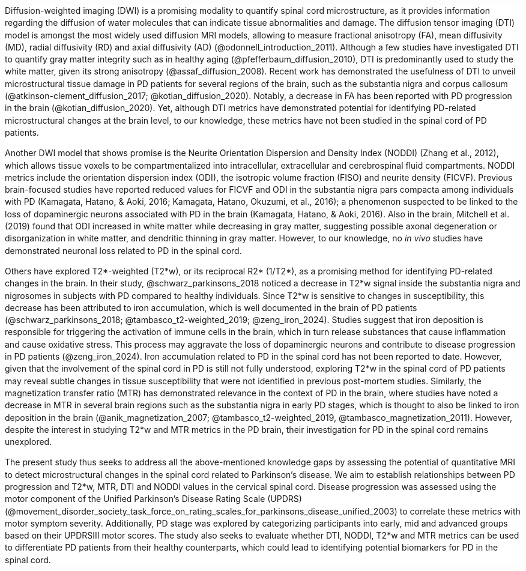 Diffusion-weighted imaging (DWI) is a promising modality to quantify spinal cord microstructure, as it provides information regarding the diffusion of water molecules that can indicate tissue abnormalities and damage. The diffusion tensor imaging (DTI) model is amongst the most widely used diffusion MRI models, allowing to measure fractional anisotropy (FA), mean diffusivity (MD), radial diffusivity (RD) and axial diffusivity (AD) (@odonnell_introduction_2011). Although a few studies have investigated DTI to quantify gray matter integrity such as in healthy aging (@pfefferbaum_diffusion_2010), DTI is predominantly used to study the white matter, given its strong anisotropy (@assaf_diffusion_2008). Recent work has demonstrated the usefulness of DTI to unveil microstructural tissue damage in PD patients for several regions of the brain, such as the substantia nigra and corpus callosum (@atkinson-clement_diffusion_2017; @kotian_diffusion_2020). Notably, a decrease in FA has been reported with PD progression in the brain (@kotian_diffusion_2020). Yet, although DTI metrics have demonstrated potential for identifying PD-related microstructural changes at the brain level, to our knowledge, these metrics have not been studied in the spinal cord of PD patients. 

Another DWI model that shows promise is the Neurite Orientation Dispersion and Density Index (NODDI) (Zhang et al., 2012), which allows tissue voxels to be compartmentalized into intracellular, extracellular and cerebrospinal fluid compartments. NODDI metrics include the orientation dispersion index (ODI), the isotropic volume fraction (FISO) and neurite density (FICVF). Previous brain-focused studies have reported reduced values for FICVF and ODI in the substantia nigra pars compacta among individuals with PD (Kamagata, Hatano, & Aoki, 2016; Kamagata, Hatano, Okuzumi, et al., 2016); a phenomenon suspected to be linked to the loss of dopaminergic neurons associated with PD in the brain (Kamagata, Hatano, & Aoki, 2016). Also in the brain, Mitchell et al. (2019) found that ODI increased in white matter while decreasing in gray matter, suggesting possible axonal degeneration or disorganization in white matter, and dendritic thinning in gray matter. However, to our knowledge, no *in vivo* studies have demonstrated neuronal loss related to PD in the spinal cord. 

Others have explored T2\*-weighted (T2\*w), or its reciprocal R2* (1/T2\*), as a promising method for identifying PD-related changes in the brain. In their study, @schwarz_parkinsons_2018 noticed a decrease in T2\*w signal inside the substantia nigra and nigrosomes in subjects with PD compared to healthy individuals. Since T2\*w is sensitive to changes in susceptibility, this decrease has been attributed to iron accumulation, which is well documented in the brain of PD patients (@schwarz_parkinsons_2018; @tambasco_t2-weighted_2019; @zeng_iron_2024). Studies suggest that iron deposition is responsible for triggering the activation of immune cells in the brain, which in turn release substances that cause inflammation and cause oxidative stress. This process may aggravate the loss of dopaminergic neurons and contribute to disease progression in PD patients (@zeng_iron_2024). Iron accumulation related to PD in the spinal cord has not been reported to date. However, given that the involvement of the spinal cord in PD is still not fully understood, exploring T2\*w in the spinal cord of PD patients may reveal subtle changes in tissue susceptibility that were not identified in previous post-mortem studies.  Similarly, the magnetization transfer ratio (MTR) has demonstrated relevance in the context of PD in the brain, where studies have noted a decrease in MTR in several brain regions such as the substantia nigra in early PD stages, which is thought to also be linked to iron deposition in the brain (@anik_magnetization_2007; @tambasco_t2-weighted_2019, @tambasco_magnetization_2011). However, despite the interest in studying T2\*w and MTR metrics in the PD brain, their investigation for PD in the spinal cord remains unexplored.

The present study thus seeks to address all the above-mentioned knowledge gaps by assessing  the potential of quantitative MRI to detect microstructural changes in the spinal cord related to Parkinson’s disease. We aim to establish relationships between PD progression and T2\*w, MTR, DTI and NODDI values in the cervical spinal cord. Disease progression was assessed using the motor component of the Unified Parkinson’s Disease Rating Scale (UPDRS) (@movement_disorder_society_task_force_on_rating_scales_for_parkinsons_disease_unified_2003) to correlate these metrics with motor symptom severity. Additionally, PD stage was explored by categorizing participants into early, mid and advanced groups based on their UPDRSIII motor scores. The study also seeks to evaluate whether DTI, NODDI, T2\*w and MTR metrics can be used to differentiate PD patients from their healthy counterparts, which could lead to identifying potential biomarkers for PD in the spinal cord. 

